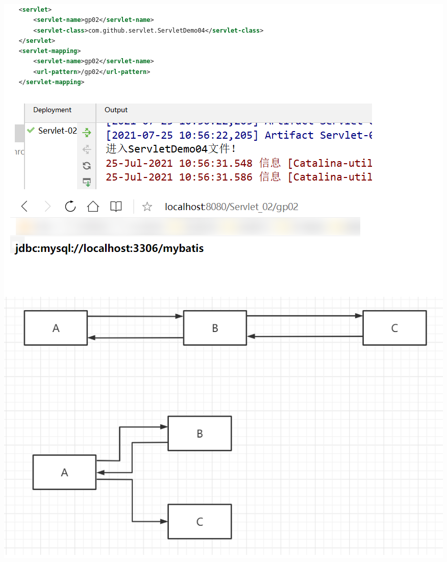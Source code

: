 ```xml
    <servlet>
        <servlet-name>gp02</servlet-name>
        <servlet-class>com.github.servlet.ServletDemo04</servlet-class>
    </servlet>
    <servlet-mapping>
        <servlet-name>gp02</servlet-name>
        <url-pattern>/gp02</url-pattern>
    </servlet-mapping>
```

![image-20210725105741200](img/JavaWeb/image-20210725105741200.png)

![image-20210726214634873](img/JavaWeb/image-20210726214634873.png)
